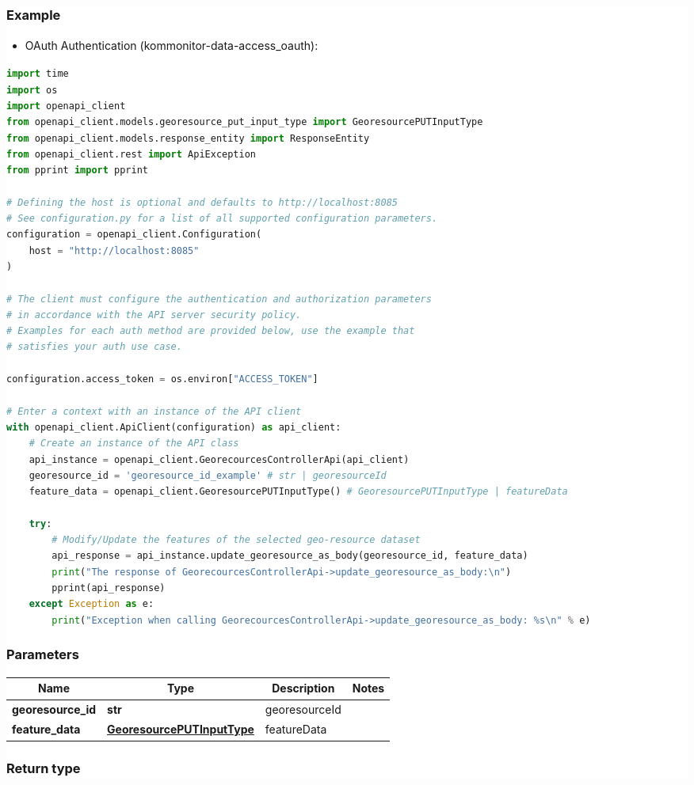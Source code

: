 ### Example

* OAuth Authentication (kommonitor-data-access_oauth):
```python
import time
import os
import openapi_client
from openapi_client.models.georesource_put_input_type import GeoresourcePUTInputType
from openapi_client.models.response_entity import ResponseEntity
from openapi_client.rest import ApiException
from pprint import pprint

# Defining the host is optional and defaults to http://localhost:8085
# See configuration.py for a list of all supported configuration parameters.
configuration = openapi_client.Configuration(
    host = "http://localhost:8085"
)

# The client must configure the authentication and authorization parameters
# in accordance with the API server security policy.
# Examples for each auth method are provided below, use the example that
# satisfies your auth use case.

configuration.access_token = os.environ["ACCESS_TOKEN"]

# Enter a context with an instance of the API client
with openapi_client.ApiClient(configuration) as api_client:
    # Create an instance of the API class
    api_instance = openapi_client.GeorecourcesControllerApi(api_client)
    georesource_id = 'georesource_id_example' # str | georesourceId
    feature_data = openapi_client.GeoresourcePUTInputType() # GeoresourcePUTInputType | featureData

    try:
        # Modify/Update the features of the selected geo-resource dataset
        api_response = api_instance.update_georesource_as_body(georesource_id, feature_data)
        print("The response of GeorecourcesControllerApi->update_georesource_as_body:\n")
        pprint(api_response)
    except Exception as e:
        print("Exception when calling GeorecourcesControllerApi->update_georesource_as_body: %s\n" % e)
```



### Parameters

Name | Type | Description  | Notes
------------- | ------------- | ------------- | -------------
 **georesource_id** | **str**| georesourceId | 
 **feature_data** | [**GeoresourcePUTInputType**](GeoresourcePUTInputType.md)| featureData | 

### Return type

